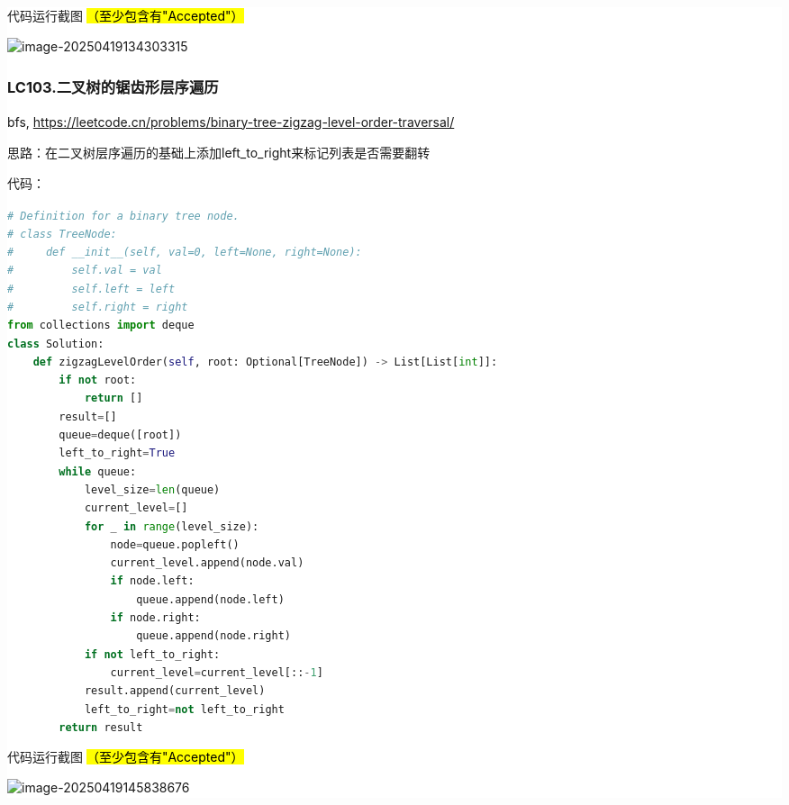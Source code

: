 

代码运行截图 <mark>（至少包含有"Accepted"）</mark>

![image-20250419134303315](C:\Users\33168\AppData\Roaming\Typora\typora-user-images\image-20250419134303315.png)



### LC103.二叉树的锯齿形层序遍历

bfs, https://leetcode.cn/problems/binary-tree-zigzag-level-order-traversal/

思路：在二叉树层序遍历的基础上添加left_to_right来标记列表是否需要翻转



代码：

```python
# Definition for a binary tree node.
# class TreeNode:
#     def __init__(self, val=0, left=None, right=None):
#         self.val = val
#         self.left = left
#         self.right = right
from collections import deque
class Solution:
    def zigzagLevelOrder(self, root: Optional[TreeNode]) -> List[List[int]]:
        if not root:
            return []
        result=[]
        queue=deque([root])
        left_to_right=True
        while queue:
            level_size=len(queue)
            current_level=[]
            for _ in range(level_size):
                node=queue.popleft()
                current_level.append(node.val)
                if node.left:
                    queue.append(node.left)
                if node.right:
                    queue.append(node.right)
            if not left_to_right:
                current_level=current_level[::-1]
            result.append(current_level)
            left_to_right=not left_to_right
        return result
```



代码运行截图 <mark>（至少包含有"Accepted"）</mark>

![image-20250419145838676](C:\Users\33168\AppData\Roaming\Typora\typora-user-images\image-20250419145838676.png)



